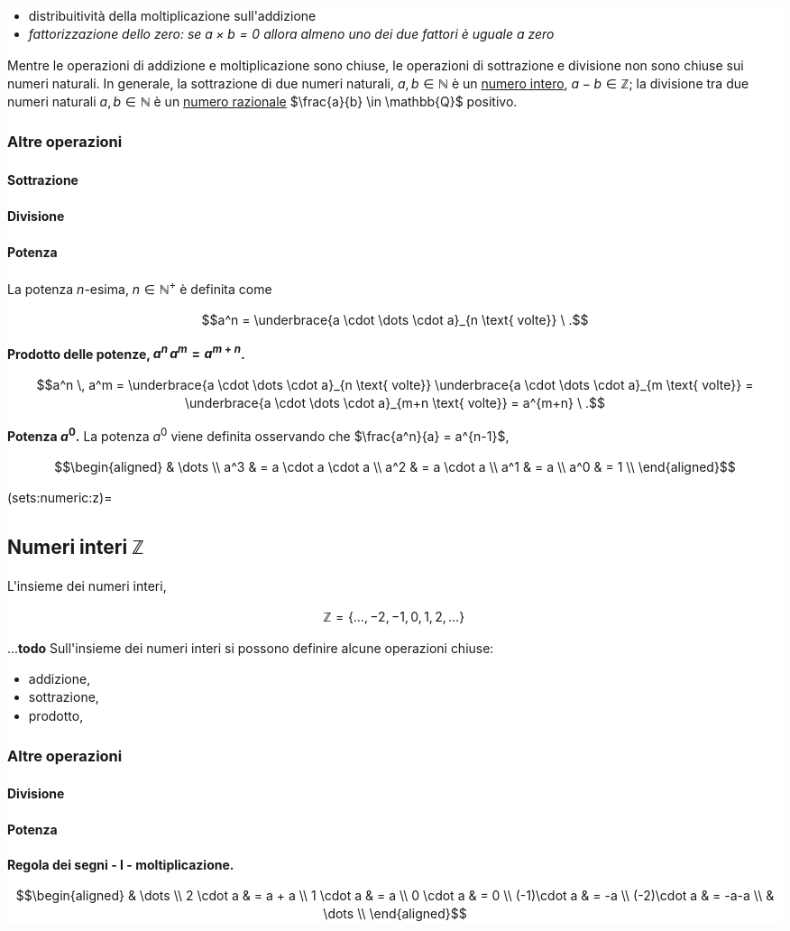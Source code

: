 - distribuitività della moltiplicazione sull'addizione
- *fattorizzazione dello zero: se $a \times b = 0$ allora almeno uno dei due fattori è uguale a zero*

Mentre le operazioni di addizione e moltiplicazione sono chiuse, le operazioni di sottrazione e divisione non sono chiuse sui numeri naturali. In generale, la sottrazione di due numeri naturali, $a, b \in \mathbb{N}$ è un [numero intero](sets:numeric:z), $a - b \in \mathbb{Z}$; la divisione tra due numeri naturali $a, b \in \mathbb{N}$ è un [numero razionale](sets:numeric:q) $\frac{a}{b} \in \mathbb{Q}$ positivo.

### Altre operazioni
#### Sottrazione
#### Divisione
#### Potenza
La potenza $n$-esima, $n \in \mathbb{N}^+$ è definita come

$$a^n = \underbrace{a \cdot \dots \cdot a}_{n \text{ volte}} \ .$$

**Prodotto delle potenze, $a^n \, a^m = a^{m+n}$.** 

$$a^n \, a^m = \underbrace{a \cdot \dots \cdot a}_{n \text{ volte}} \underbrace{a \cdot \dots \cdot a}_{m \text{ volte}} = 
 \underbrace{a \cdot \dots \cdot a}_{m+n \text{ volte}} = a^{m+n} \ .$$

**Potenza $a^0$.** La potenza $a^0$ viene definita osservando che $\frac{a^n}{a} = a^{n-1}$,

$$\begin{aligned}
& \dots \\
a^3 & = a \cdot a \cdot a \\
a^2 & = a \cdot a \\
a^1 & = a  \\
a^0 & = 1  \\
\end{aligned}$$


(sets:numeric:z)=
## Numeri interi $\mathbb{Z}$
L'insieme dei numeri interi,

$$\mathbb{Z} = \{ \dots, -2, -1, 0, 1, 2, \dots \} \,$$

...**todo** Sull'insieme dei numeri interi si possono definire alcune operazioni chiuse:
- addizione,
- sottrazione,
- prodotto,

### Altre operazioni
#### Divisione
#### Potenza

**Regola dei segni - I - moltiplicazione.** 

$$\begin{aligned}
& \dots \\
 2   \cdot a & = a + a \\
 1   \cdot a & = a  \\
 0   \cdot a & = 0  \\
 (-1)\cdot a & = -a  \\
 (-2)\cdot a & = -a-a  \\
& \dots \\
\end{aligned}$$
